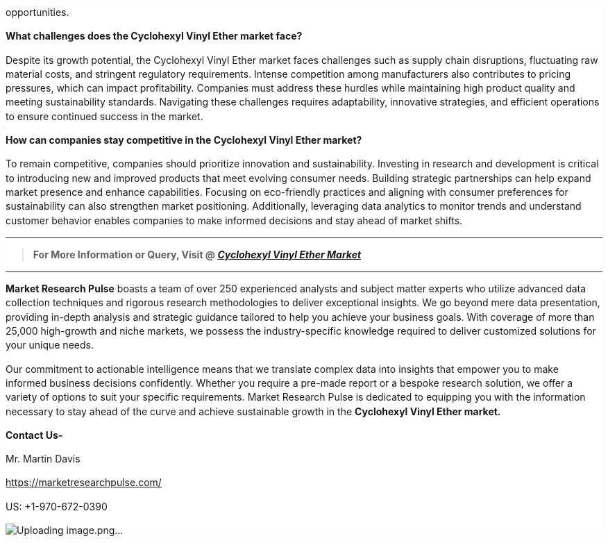 opportunities.</p><p><strong>What challenges does the Cyclohexyl Vinyl Ether market face?</strong></p><p>Despite its growth potential, the Cyclohexyl Vinyl Ether market faces challenges such as supply chain disruptions, fluctuating raw material costs, and stringent regulatory requirements. Intense competition among manufacturers also contributes to pricing pressures, which can impact profitability. Companies must address these hurdles while maintaining high product quality and meeting sustainability standards. Navigating these challenges requires adaptability, innovative strategies, and efficient operations to ensure continued success in the market.</p><p><strong>How can companies stay competitive in the Cyclohexyl Vinyl Ether market?</strong></p><p>To remain competitive, companies should prioritize innovation and sustainability. Investing in research and development is critical to introducing new and improved products that meet evolving consumer needs. Building strategic partnerships can help expand market presence and enhance capabilities. Focusing on eco-friendly practices and aligning with consumer preferences for sustainability can also strengthen market positioning. Additionally, leveraging data analytics to monitor trends and understand customer behavior enables companies to make informed decisions and stay ahead of market shifts.</p><hr /><blockquote><p><strong>For More Information or Query, Visit @&nbsp;<em><a href="https://marketresearchpulse.com/report/122983/cyclohexyl-vinyl-ether-market?utm_source=Linkedin&utm_medium=027">Cyclohexyl Vinyl Ether Market</a></em></strong></p></blockquote><hr /><p><strong>Market Research Pulse</strong> boasts a team of over 250 experienced analysts and subject matter experts who utilize advanced data collection techniques and rigorous research methodologies to deliver exceptional insights. We go beyond mere data presentation, providing in-depth analysis and strategic guidance tailored to help you achieve your business goals. With coverage of more than 25,000 high-growth and niche markets, we possess the industry-specific knowledge required to deliver customized solutions for your unique needs.</p><p>Our commitment to actionable intelligence means that we translate complex data into insights that empower you to make informed business decisions confidently. Whether you require a pre-made report or a bespoke research solution, we offer a variety of options to suit your specific requirements. Market Research Pulse is dedicated to equipping you with the information necessary to stay ahead of the curve and achieve sustainable growth in the <strong>Cyclohexyl Vinyl Ether market.</strong></p><p><strong>Contact Us-</strong></p><p>Mr. Martin Davis</p><p>https://marketresearchpulse.com/</p><p>US: +1-970-672-0390</p>
![Uploading image.png…]()
